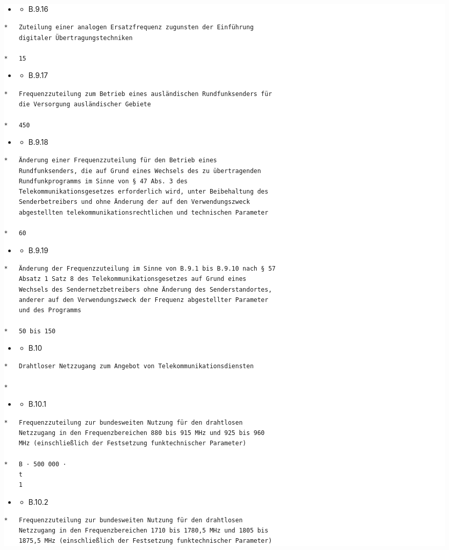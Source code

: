 
*    *   B.9.16

    *   Zuteilung einer analogen Ersatzfrequenz zugunsten der Einführung
        digitaler Übertragungstechniken

    *   15


*    *   B.9.17

    *   Frequenzzuteilung zum Betrieb eines ausländischen Rundfunksenders für
        die Versorgung ausländischer Gebiete

    *   450


*    *   B.9.18

    *   Änderung einer Frequenzzuteilung für den Betrieb eines
        Rundfunksenders, die auf Grund eines Wechsels des zu übertragenden
        Rundfunkprogramms im Sinne von § 47 Abs. 3 des
        Telekommunikationsgesetzes erforderlich wird, unter Beibehaltung des
        Senderbetreibers und ohne Änderung der auf den Verwendungszweck
        abgestellten telekommunikationsrechtlichen und technischen Parameter

    *   60


*    *   B.9.19

    *   Änderung der Frequenzzuteilung im Sinne von B.9.1 bis B.9.10 nach § 57
        Absatz 1 Satz 8 des Telekommunikationsgesetzes auf Grund eines
        Wechsels des Sendernetzbetreibers ohne Änderung des Senderstandortes,
        anderer auf den Verwendungszweck der Frequenz abgestellter Parameter
        und des Programms

    *   50 bis 150


*    *   B.10

    *   Drahtloser Netzzugang zum Angebot von Telekommunikationsdiensten

    *

*    *   B.10.1

    *   Frequenzzuteilung zur bundesweiten Nutzung für den drahtlosen
        Netzzugang in den Frequenzbereichen 880 bis 915 MHz und 925 bis 960
        MHz (einschließlich der Festsetzung funktechnischer Parameter)

    *   B · 500 000 ·
        t
        1


*    *   B.10.2

    *   Frequenzzuteilung zur bundesweiten Nutzung für den drahtlosen
        Netzzugang in den Frequenzbereichen 1710 bis 1780,5 MHz und 1805 bis
        1875,5 MHz (einschließlich der Festsetzung funktechnischer Parameter)
